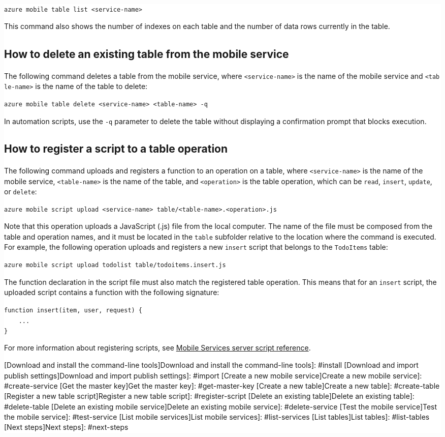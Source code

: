     azure mobile table list <service-name>

This command also shows the number of indexes on each table and the number of data rows currently in the table.

## How to delete an existing table from the mobile service
The following command deletes a table from the mobile service, where `<service-name>` is the name of the mobile service and `<table-name>` is the name of the table to delete:

    azure mobile table delete <service-name> <table-name> -q

In automation scripts, use the `-q` parameter to delete the table without displaying a confirmation prompt that blocks execution.

## How to register a script to a table operation
The following command uploads and registers a function to an operation on a table, where `<service-name>` is the name of the mobile service, `<table-name>` is the name of the table, and `<operation>` is the table operation, which can be `read`, `insert`, `update`, or `delete`:

    azure mobile script upload <service-name> table/<table-name>.<operation>.js

Note that this operation uploads a JavaScript (.js) file from the local computer. The name of the file must be composed  from the table and operation names, and it must be located in the `table` subfolder relative to the location where the command is executed. For example, the following operation uploads and registers a new `insert` script that belongs to the `TodoItems` table:

    azure mobile script upload todolist table/todoitems.insert.js

The function declaration in the script file must also match the registered table operation. This means that for an `insert` script, the uploaded script contains a function with the following signature:

    function insert(item, user, request) {
        ...
    }

For more information about registering scripts, see [Mobile Services server script reference](http://go.microsoft.com/fwlink/p?LinkId=262293).


[Download and install the command-line tools]Download and install the command-line tools]: #install
[Download and import publish settings]Download and import publish settings]: #import
[Create a new mobile service]Create a new mobile service]: #create-service
[Get the master key]Get the master key]: #get-master-key
[Create a new table]Create a new table]: #create-table
[Register a new table script]Register a new table script]: #register-script
[Delete an existing table]Delete an existing table]: #delete-table
[Delete an existing mobile service]Delete an existing mobile service]: #delete-service
[Test the mobile service]Test the mobile service]: #test-service
[List mobile services]List mobile services]: #list-services
[List tables]List tables]: #list-tables
[Next steps]Next steps]: #next-steps






[Mobile Services server script reference]: http://go.microsoft.com/fwlink/p?LinkId=262293
[Azure classic portal]: https://manage.windowsazure.com/
[nodejs-org]: http://nodejs.org/
[install-node-linux]: https://github.com/joyent/node/wiki/Installing-Node.js-via-package-manager
[mac-installer]: http://go.microsoft.com/fwlink/p?LinkId=252249
[windows-installer]: http://go.microsoft.com/fwlink/p?LinkID=275464
[reference-docs]: http://azure.microsoft.com/documentation/articles/virtual-machines-command-line-tools/#Commands_to_manage_mobile_services
[How to install the Azure Command-Line Tools for Mac and Linux]: http://go.microsoft.com/fwlink/p/?LinkId=275795
